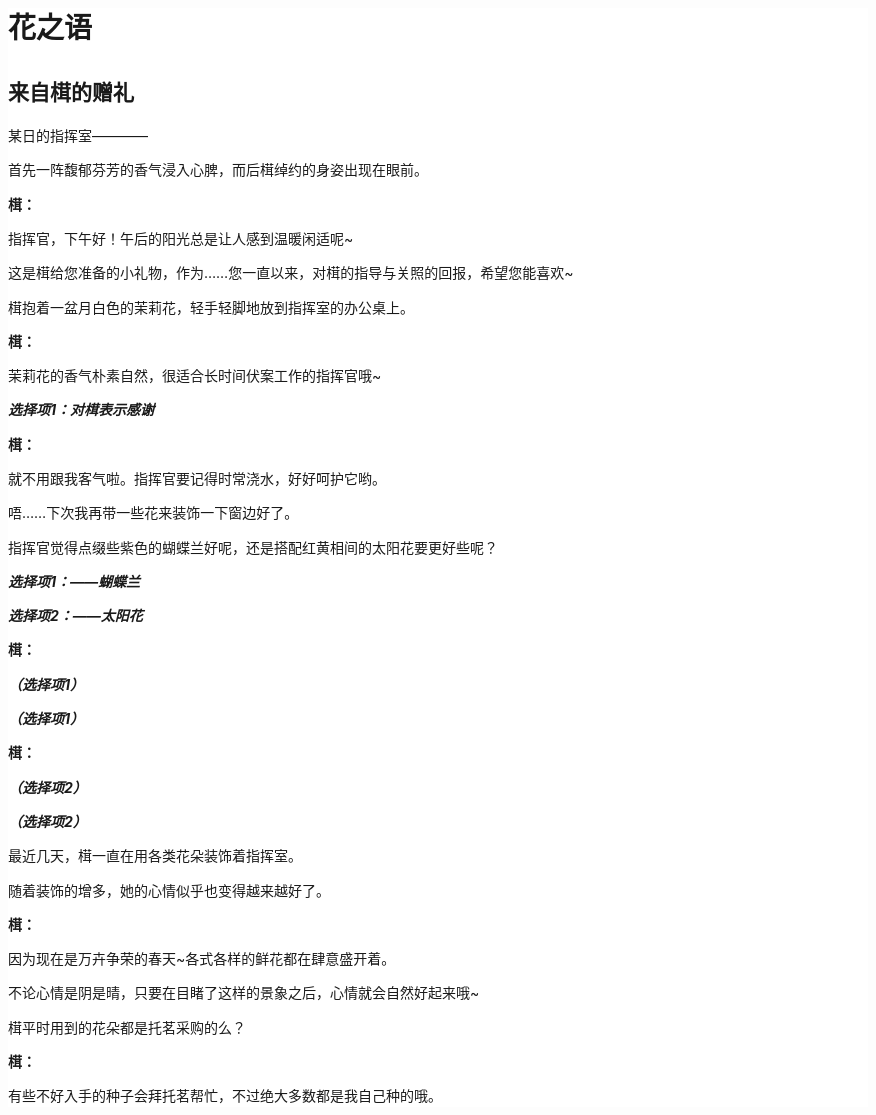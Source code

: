 # 花之语

## 来自榵的赠礼

某日的指挥室————

首先一阵馥郁芬芳的香气浸入心脾，而后榵绰约的身姿出现在眼前。

**榵：**
> </span>
指挥官，下午好！午后的阳光总是让人感到温暖闲适呢~

这是榵给您准备的小礼物，作为……您一直以来，对榵的指导与关照的回报，希望您能喜欢~

榵抱着一盆月白色的茉莉花，轻手轻脚地放到指挥室的办公桌上。

**榵：**
> </span>
茉莉花的香气朴素自然，很适合长时间伏案工作的指挥官哦~

***选择项1：对<span class="AF">榵</span>表示感谢***

**榵：**
> </span>
就不用跟我客气啦。指挥官要记得时常浇水，好好呵护它哟。

唔……下次我再带一些花来装饰一下窗边好了。

指挥官觉得点缀些紫色的蝴蝶兰好呢，还是搭配红黄相间的太阳花要更好些呢？

***选择项1：——蝴蝶兰***

***选择项2：——太阳花***

**榵：**
> </span>
***（选择项1）***

***（选择项1）***

**榵：**
> </span>
***（选择项2）***

***（选择项2）***

最近几天，榵一直在用各类花朵装饰着指挥室。

随着装饰的增多，她的心情似乎也变得越来越好了。

**榵：**
> </span>
因为现在是万卉争荣的春天~各式各样的鲜花都在肆意盛开着。

不论心情是阴是晴，只要在目睹了这样的景象之后，心情就会自然好起来哦~

榵平时用到的花朵都是托茗采购的么？

**榵：**
> </span>
有些不好入手的种子会拜托茗帮忙，不过绝大多数都是我自己种的哦。

